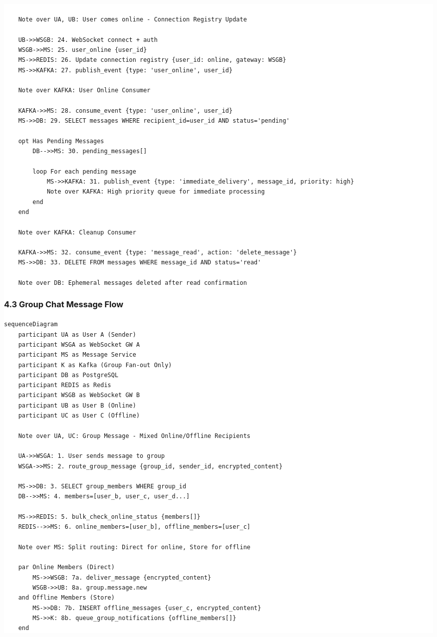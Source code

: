 ```mermaid
    
    Note over UA, UB: User comes online - Connection Registry Update
    
    UB->>WSGB: 24. WebSocket connect + auth
    WSGB->>MS: 25. user_online {user_id}
    MS->>REDIS: 26. Update connection registry {user_id: online, gateway: WSGB}
    MS->>KAFKA: 27. publish_event {type: 'user_online', user_id}
    
    Note over KAFKA: User Online Consumer
    
    KAFKA->>MS: 28. consume_event {type: 'user_online', user_id}
    MS->>DB: 29. SELECT messages WHERE recipient_id=user_id AND status='pending'
    
    opt Has Pending Messages
        DB-->>MS: 30. pending_messages[]
        
        loop For each pending message
            MS->>KAFKA: 31. publish_event {type: 'immediate_delivery', message_id, priority: high}
            Note over KAFKA: High priority queue for immediate processing
        end
    end
    
    Note over KAFKA: Cleanup Consumer
    
    KAFKA->>MS: 32. consume_event {type: 'message_read', action: 'delete_message'}
    MS->>DB: 33. DELETE FROM messages WHERE message_id AND status='read'
    
    Note over DB: Ephemeral messages deleted after read confirmation
```

### 4.3 Group Chat Message Flow
```mermaid
sequenceDiagram
    participant UA as User A (Sender)
    participant WSGA as WebSocket GW A
    participant MS as Message Service
    participant K as Kafka (Group Fan-out Only)
    participant DB as PostgreSQL
    participant REDIS as Redis
    participant WSGB as WebSocket GW B
    participant UB as User B (Online)
    participant UC as User C (Offline)

    Note over UA, UC: Group Message - Mixed Online/Offline Recipients
    
    UA->>WSGA: 1. User sends message to group
    WSGA->>MS: 2. route_group_message {group_id, sender_id, encrypted_content}
    
    MS->>DB: 3. SELECT group_members WHERE group_id
    DB-->>MS: 4. members=[user_b, user_c, user_d...]
    
    MS->>REDIS: 5. bulk_check_online_status {members[]}
    REDIS-->>MS: 6. online_members=[user_b], offline_members=[user_c]
    
    Note over MS: Split routing: Direct for online, Store for offline
    
    par Online Members (Direct)
        MS->>WSGB: 7a. deliver_message {encrypted_content}
        WSGB->>UB: 8a. group.message.new
    and Offline Members (Store)
        MS->>DB: 7b. INSERT offline_messages {user_c, encrypted_content}
        MS->>K: 8b. queue_group_notifications {offline_members[]}
    end
```